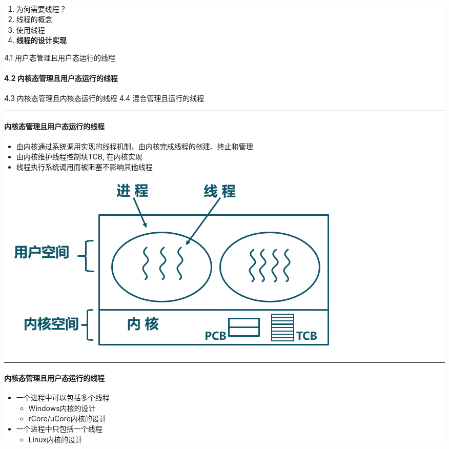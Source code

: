 <div class="container">

<div class="col">

1. 为何需要线程？
2. 线程的概念
3. 使用线程
4. **线程的设计实现**

</div>

<div class="col">

4.1 用户态管理且用户态运行的线程
#### 4.2 内核态管理且用户态运行的线程
4.3 内核态管理且内核态运行的线程
4.4 混合管理且运行的线程
</div>

</div>

---

#### 内核态管理且用户态运行的线程

- 由内核通过系统调用实现的线程机制，由内核完成线程的创建、终止和管理
- 由内核维护线程控制块TCB, 在内核实现
- 线程执行系统调用而被阻塞不影响其他线程

![bg right:45% 100%](figs/kernel-thread.png)

---

#### 内核态管理且用户态运行的线程 

- 一个进程中可以包括多个线程
   - Windows内核的设计 
   - rCore/uCore内核的设计
- 一个进程中只包括一个线程
  - Linux内核的设计
